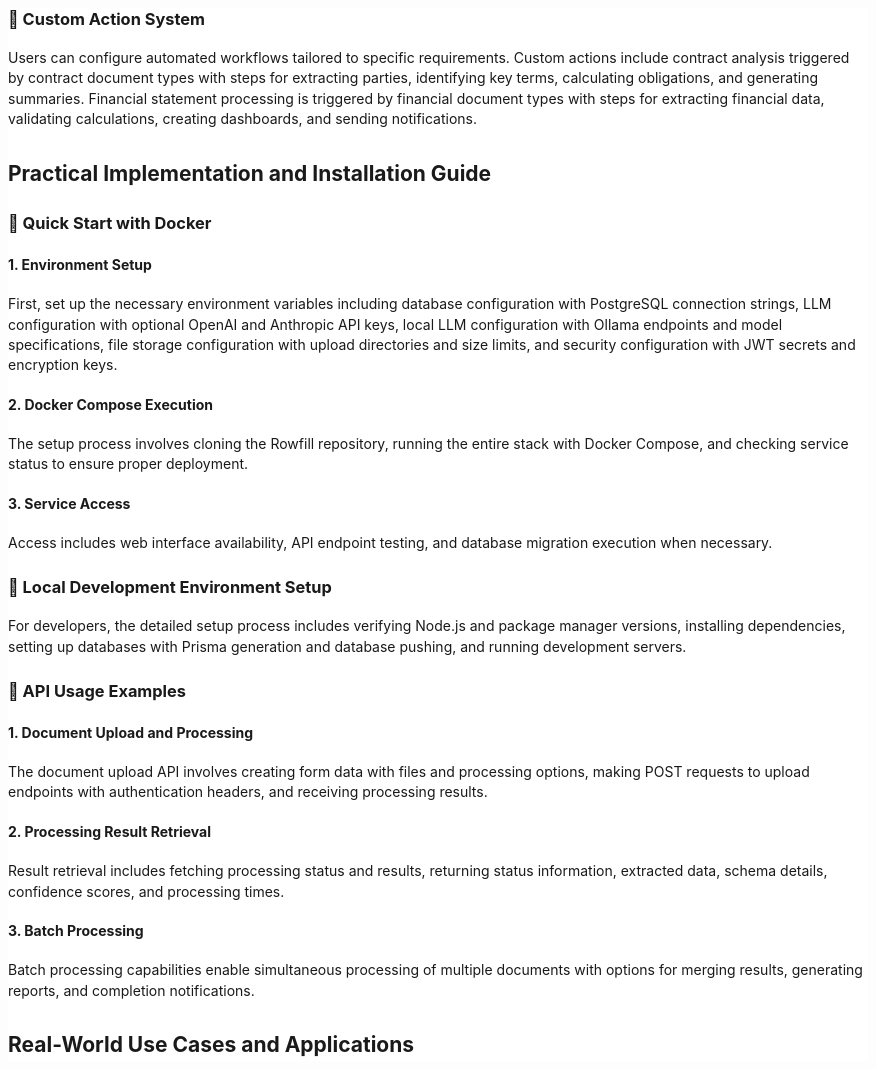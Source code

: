 ### 🔧 Custom Action System

Users can configure automated workflows tailored to specific requirements. Custom actions include contract analysis triggered by contract document types with steps for extracting parties, identifying key terms, calculating obligations, and generating summaries. Financial statement processing is triggered by financial document types with steps for extracting financial data, validating calculations, creating dashboards, and sending notifications.

## Practical Implementation and Installation Guide

### 🚀 Quick Start with Docker

#### 1. **Environment Setup**

First, set up the necessary environment variables including database configuration with PostgreSQL connection strings, LLM configuration with optional OpenAI and Anthropic API keys, local LLM configuration with Ollama endpoints and model specifications, file storage configuration with upload directories and size limits, and security configuration with JWT secrets and encryption keys.

#### 2. **Docker Compose Execution**

The setup process involves cloning the Rowfill repository, running the entire stack with Docker Compose, and checking service status to ensure proper deployment.

#### 3. **Service Access**

Access includes web interface availability, API endpoint testing, and database migration execution when necessary.

### 🔧 Local Development Environment Setup

For developers, the detailed setup process includes verifying Node.js and package manager versions, installing dependencies, setting up databases with Prisma generation and database pushing, and running development servers.

### 📡 API Usage Examples

#### 1. **Document Upload and Processing**

The document upload API involves creating form data with files and processing options, making POST requests to upload endpoints with authentication headers, and receiving processing results.

#### 2. **Processing Result Retrieval**

Result retrieval includes fetching processing status and results, returning status information, extracted data, schema details, confidence scores, and processing times.

#### 3. **Batch Processing**

Batch processing capabilities enable simultaneous processing of multiple documents with options for merging results, generating reports, and completion notifications.

## Real-World Use Cases and Applications
